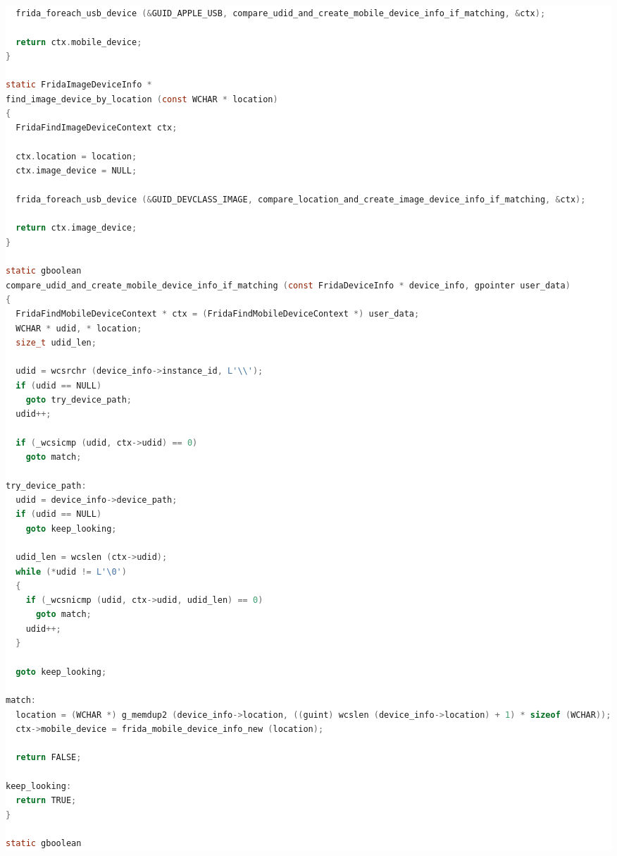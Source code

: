```c
  frida_foreach_usb_device (&GUID_APPLE_USB, compare_udid_and_create_mobile_device_info_if_matching, &ctx);

  return ctx.mobile_device;
}

static FridaImageDeviceInfo *
find_image_device_by_location (const WCHAR * location)
{
  FridaFindImageDeviceContext ctx;

  ctx.location = location;
  ctx.image_device = NULL;

  frida_foreach_usb_device (&GUID_DEVCLASS_IMAGE, compare_location_and_create_image_device_info_if_matching, &ctx);

  return ctx.image_device;
}

static gboolean
compare_udid_and_create_mobile_device_info_if_matching (const FridaDeviceInfo * device_info, gpointer user_data)
{
  FridaFindMobileDeviceContext * ctx = (FridaFindMobileDeviceContext *) user_data;
  WCHAR * udid, * location;
  size_t udid_len;

  udid = wcsrchr (device_info->instance_id, L'\\');
  if (udid == NULL)
    goto try_device_path;
  udid++;

  if (_wcsicmp (udid, ctx->udid) == 0)
    goto match;

try_device_path:
  udid = device_info->device_path;
  if (udid == NULL)
    goto keep_looking;

  udid_len = wcslen (ctx->udid);
  while (*udid != L'\0')
  {
    if (_wcsnicmp (udid, ctx->udid, udid_len) == 0)
      goto match;
    udid++;
  }

  goto keep_looking;

match:
  location = (WCHAR *) g_memdup2 (device_info->location, ((guint) wcslen (device_info->location) + 1) * sizeof (WCHAR));
  ctx->mobile_device = frida_mobile_device_info_new (location);

  return FALSE;

keep_looking:
  return TRUE;
}

static gboolean
```
